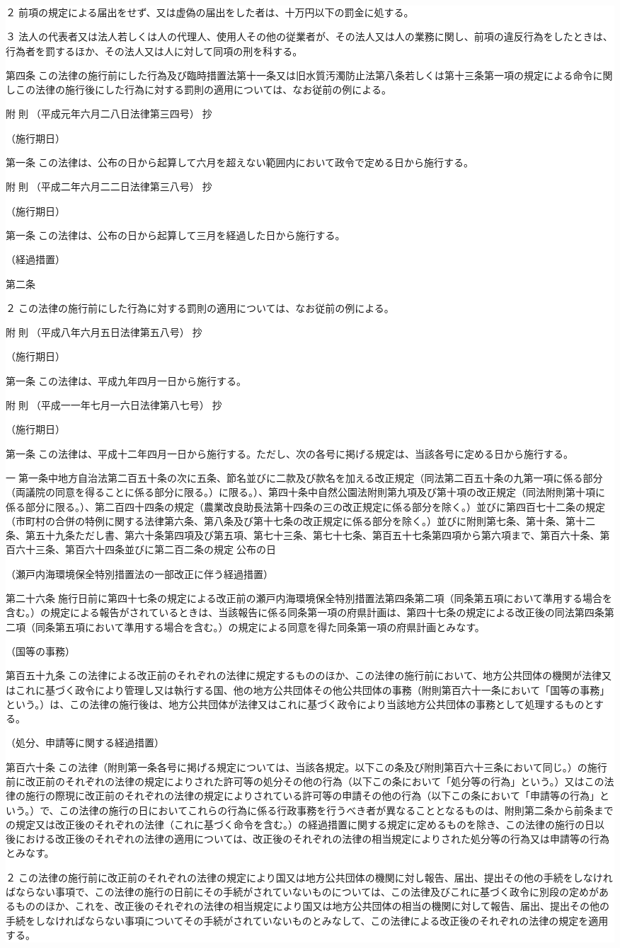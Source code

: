 ２ 前項の規定による届出をせず、又は虚偽の届出をした者は、十万円以下の罰金に処する。

３ 法人の代表者又は法人若しくは人の代理人、使用人その他の従業者が、その法人又は人の業務に関し、前項の違反行為をしたときは、行為者を罰するほか、その法人又は人に対して同項の刑を科する。

第四条 この法律の施行前にした行為及び臨時措置法第十一条又は旧水質汚濁防止法第八条若しくは第十三条第一項の規定による命令に関しこの法律の施行後にした行為に対する罰則の適用については、なお従前の例による。

附 則 （平成元年六月二八日法律第三四号） 抄

（施行期日）

第一条 この法律は、公布の日から起算して六月を超えない範囲内において政令で定める日から施行する。

附 則 （平成二年六月二二日法律第三八号） 抄

（施行期日）

第一条 この法律は、公布の日から起算して三月を経過した日から施行する。

（経過措置）

第二条

２ この法律の施行前にした行為に対する罰則の適用については、なお従前の例による。

附 則 （平成八年六月五日法律第五八号） 抄

（施行期日）

第一条 この法律は、平成九年四月一日から施行する。

附 則 （平成一一年七月一六日法律第八七号） 抄

（施行期日）

第一条 この法律は、平成十二年四月一日から施行する。ただし、次の各号に掲げる規定は、当該各号に定める日から施行する。

一 第一条中地方自治法第二百五十条の次に五条、節名並びに二款及び款名を加える改正規定（同法第二百五十条の九第一項に係る部分（両議院の同意を得ることに係る部分に限る。）に限る。）、第四十条中自然公園法附則第九項及び第十項の改正規定（同法附則第十項に係る部分に限る。）、第二百四十四条の規定（農業改良助長法第十四条の三の改正規定に係る部分を除く。）並びに第四百七十二条の規定（市町村の合併の特例に関する法律第六条、第八条及び第十七条の改正規定に係る部分を除く。）並びに附則第七条、第十条、第十二条、第五十九条ただし書、第六十条第四項及び第五項、第七十三条、第七十七条、第百五十七条第四項から第六項まで、第百六十条、第百六十三条、第百六十四条並びに第二百二条の規定 公布の日

（瀬戸内海環境保全特別措置法の一部改正に伴う経過措置）

第二十六条 施行日前に第四十七条の規定による改正前の瀬戸内海環境保全特別措置法第四条第二項（同条第五項において準用する場合を含む。）の規定による報告がされているときは、当該報告に係る同条第一項の府県計画は、第四十七条の規定による改正後の同法第四条第二項（同条第五項において準用する場合を含む。）の規定による同意を得た同条第一項の府県計画とみなす。

（国等の事務）

第百五十九条 この法律による改正前のそれぞれの法律に規定するもののほか、この法律の施行前において、地方公共団体の機関が法律又はこれに基づく政令により管理し又は執行する国、他の地方公共団体その他公共団体の事務（附則第百六十一条において「国等の事務」という。）は、この法律の施行後は、地方公共団体が法律又はこれに基づく政令により当該地方公共団体の事務として処理するものとする。

（処分、申請等に関する経過措置）

第百六十条 この法律（附則第一条各号に掲げる規定については、当該各規定。以下この条及び附則第百六十三条において同じ。）の施行前に改正前のそれぞれの法律の規定によりされた許可等の処分その他の行為（以下この条において「処分等の行為」という。）又はこの法律の施行の際現に改正前のそれぞれの法律の規定によりされている許可等の申請その他の行為（以下この条において「申請等の行為」という。）で、この法律の施行の日においてこれらの行為に係る行政事務を行うべき者が異なることとなるものは、附則第二条から前条までの規定又は改正後のそれぞれの法律（これに基づく命令を含む。）の経過措置に関する規定に定めるものを除き、この法律の施行の日以後における改正後のそれぞれの法律の適用については、改正後のそれぞれの法律の相当規定によりされた処分等の行為又は申請等の行為とみなす。

２ この法律の施行前に改正前のそれぞれの法律の規定により国又は地方公共団体の機関に対し報告、届出、提出その他の手続をしなければならない事項で、この法律の施行の日前にその手続がされていないものについては、この法律及びこれに基づく政令に別段の定めがあるもののほか、これを、改正後のそれぞれの法律の相当規定により国又は地方公共団体の相当の機関に対して報告、届出、提出その他の手続をしなければならない事項についてその手続がされていないものとみなして、この法律による改正後のそれぞれの法律の規定を適用する。
